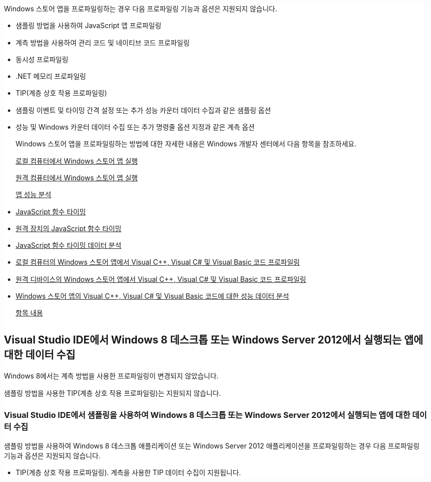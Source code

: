  Windows 스토어 앱을 프로파일링하는 경우 다음 프로파일링 기능과 옵션은 지원되지 않습니다.  
  
- 샘플링 방법을 사용하여 JavaScript 앱 프로파일링  
  
- 계측 방법을 사용하여 관리 코드 및 네이티브 코드 프로파일링  
  
- 동시성 프로파일링  
  
- .NET 메모리 프로파일링  
  
- TIP(계층 상호 작용 프로파일링)  
  
- 샘플링 이벤트 및 타이밍 간격 설정 또는 추가 성능 카운터 데이터 수집과 같은 샘플링 옵션  
  
- 성능 및 Windows 카운터 데이터 수집 또는 추가 명령줄 옵션 지정과 같은 계측 옵션  
  
  Windows 스토어 앱을 프로파일링하는 방법에 대한 자세한 내용은 Windows 개발자 센터에서 다음 항목을 참조하세요.  
  
  [로컬 컴퓨터에서 Windows 스토어 앱 실행](../debugger/run-windows-store-apps-on-the-local-machine.md)  
  
  [원격 컴퓨터에서 Windows 스토어 앱 실행](../debugger/run-windows-store-apps-on-a-remote-machine.md)  
  
  [앱 성능 분석](https://msdn.microsoft.com/library/58acb30b-8428-41a6-b195-b0fdedb89575)  
  
- [JavaScript 함수 타이밍](https://msdn.microsoft.com/library/b2bf49fc-aea7-4d9c-8fcf-cff8b8dd0c03)  
  
- [원격 장치의 JavaScript 함수 타이밍](https://msdn.microsoft.com/library/d78812b6-a97e-46dc-8d99-e724d1d725d8)  
  
- [JavaScript 함수 타이밍 데이터 분석](https://msdn.microsoft.com/library/b5aea8d8-36df-47ba-a7ca-95406700ca9b)  
  
- [로컬 컴퓨터의 Windows 스토어 앱에서 Visual C++, Visual C# 및 Visual Basic 코드 프로파일링](https://msdn.microsoft.com/2d0c939e-0bac-48c5-b727-46f6c6113060)  
  
- [원격 디바이스의 Windows 스토어 앱에서 Visual C++, Visual C# 및 Visual Basic 코드 프로파일링](https://msdn.microsoft.com/b932a2be-11b0-40fd-b996-75c6b6a79d22)  
  
- [Windows 스토어 앱의 Visual C++, Visual C# 및 Visual Basic 코드에 대한 성능 데이터 분석](https://msdn.microsoft.com/5de4a413-d924-425f-afc4-e1ecfb0fca18)  
  
  [항목 내용](#BKMK_In_this_topic)  
  
## <a name="BKMK_Profiling_apps_running_on_the_Windows_8_desktop_or_on_Windows_Server_2012_from_the_Visual_Studio_IDE"></a> Visual Studio IDE에서 Windows 8 데스크톱 또는 Windows Server 2012에서 실행되는 앱에 대한 데이터 수집  
 Windows 8에서는 계측 방법을 사용한 프로파일링이 변경되지 않았습니다.  
  
 샘플링 방법을 사용한 TIP(계층 상호 작용 프로파일링)는 지원되지 않습니다.  
  
### <a name="BKMK_Profiling_apps_running_on_the_Windows_8_desktop_or_on_Windows_Server_2012_by_using_sampling_from_the_Visual_Studio_IDE"></a> Visual Studio IDE에서 샘플링을 사용하여 Windows 8 데스크톱 또는 Windows Server 2012에서 실행되는 앱에 대한 데이터 수집  
 샘플링 방법을 사용하여 Windows 8 데스크톱 애플리케이션 또는 Windows Server 2012 애플리케이션을 프로파일링하는 경우 다음 프로파일링 기능과 옵션은 지원되지 않습니다.  
  
- TIP(계층 상호 작용 프로파일링). 계측을 사용한 TIP 데이터 수집이 지원됩니다.  
  